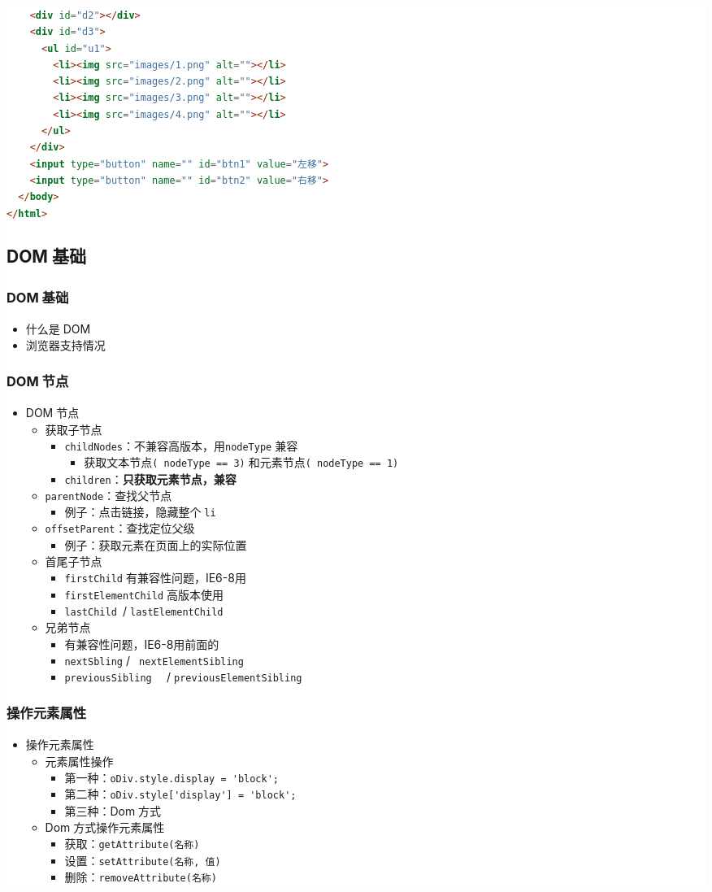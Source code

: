   ```HTML
      <div id="d2"></div>
      <div id="d3">
        <ul id="u1">
          <li><img src="images/1.png" alt=""></li>
          <li><img src="images/2.png" alt=""></li>
          <li><img src="images/3.png" alt=""></li>
          <li><img src="images/4.png" alt=""></li>
        </ul>
      </div>
      <input type="button" name="" id="btn1" value="左移">
      <input type="button" name="" id="btn2" value="右移">
    </body>
  </html>
  ```
  
  

## DOM 基础

### DOM 基础

- 什么是 DOM
- 浏览器支持情况

### DOM 节点

- DOM 节点
  - 获取子节点
    - `childNodes`：不兼容高版本，用`nodeType` 兼容
      - 获取文本节点`( nodeType == 3)` 和元素节点`( nodeType == 1)`
    - `children`：**只获取元素节点，兼容**
  - `parentNode`：查找父节点
    - 例子：点击链接，隐藏整个 `li`
  - `offsetParent`：查找定位父级
    - 例子：获取元素在页面上的实际位置
  - 首尾子节点
    - `firstChild`  有兼容性问题，IE6-8用
    - `firstElementChild` 高版本使用
    - `lastChild `/ `lastElementChild` 
  - 兄弟节点
    - 有兼容性问题，IE6-8用前面的
    - `nextSbling` / ` nextElementSibling`
    - `previousSibling  `  /  `previousElementSibling`

### 操作元素属性

- 操作元素属性
  - 元素属性操作
    - 第一种：`oDiv.style.display = 'block';`
    - 第二种：`oDiv.style['display'] = 'block';`
    - 第三种：Dom 方式
  - Dom 方式操作元素属性
    - 获取：`getAttribute(名称)`
    - 设置：`setAttribute(名称, 值)`
    - 删除：`removeAttribute(名称)`

